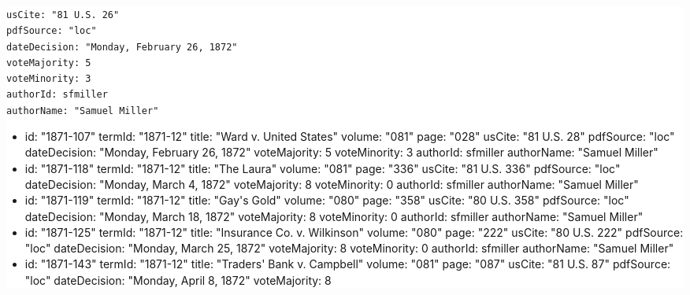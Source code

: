     usCite: "81 U.S. 26"
    pdfSource: "loc"
    dateDecision: "Monday, February 26, 1872"
    voteMajority: 5
    voteMinority: 3
    authorId: sfmiller
    authorName: "Samuel Miller"
  - id: "1871-107"
    termId: "1871-12"
    title: "Ward v. United States"
    volume: "081"
    page: "028"
    usCite: "81 U.S. 28"
    pdfSource: "loc"
    dateDecision: "Monday, February 26, 1872"
    voteMajority: 5
    voteMinority: 3
    authorId: sfmiller
    authorName: "Samuel Miller"
  - id: "1871-118"
    termId: "1871-12"
    title: "The Laura"
    volume: "081"
    page: "336"
    usCite: "81 U.S. 336"
    pdfSource: "loc"
    dateDecision: "Monday, March 4, 1872"
    voteMajority: 8
    voteMinority: 0
    authorId: sfmiller
    authorName: "Samuel Miller"
  - id: "1871-119"
    termId: "1871-12"
    title: "Gay&apos;s Gold"
    volume: "080"
    page: "358"
    usCite: "80 U.S. 358"
    pdfSource: "loc"
    dateDecision: "Monday, March 18, 1872"
    voteMajority: 8
    voteMinority: 0
    authorId: sfmiller
    authorName: "Samuel Miller"
  - id: "1871-125"
    termId: "1871-12"
    title: "Insurance Co. v. Wilkinson"
    volume: "080"
    page: "222"
    usCite: "80 U.S. 222"
    pdfSource: "loc"
    dateDecision: "Monday, March 25, 1872"
    voteMajority: 8
    voteMinority: 0
    authorId: sfmiller
    authorName: "Samuel Miller"
  - id: "1871-143"
    termId: "1871-12"
    title: "Traders&apos; Bank v. Campbell"
    volume: "081"
    page: "087"
    usCite: "81 U.S. 87"
    pdfSource: "loc"
    dateDecision: "Monday, April 8, 1872"
    voteMajority: 8